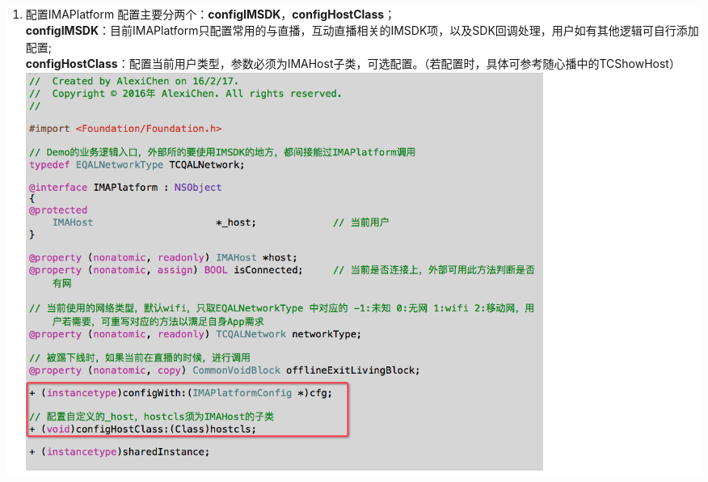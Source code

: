 1. <a name="DevelopInitIMSDK_ConfigIMAPlatform">配置IMAPlatform</a>
	配置主要分两个：**configIMSDK**，**configHostClass**；<br/>
	**configIMSDK**：目前IMAPlatform只配置常用的与直播，互动直播相关的IMSDK项，以及SDK回调处理，用户如有其他逻辑可自行添加配置;<br/>
	**configHostClass**：配置当前用户类型，参数必须为IMAHost子类，可选配置。（若配置时，具体可参考随心播中的TCShowHost）<br/>
	<span id="IMAPlatform配置项" class="anchor"></span>
	<img src="media/image33.png" width="640"/>